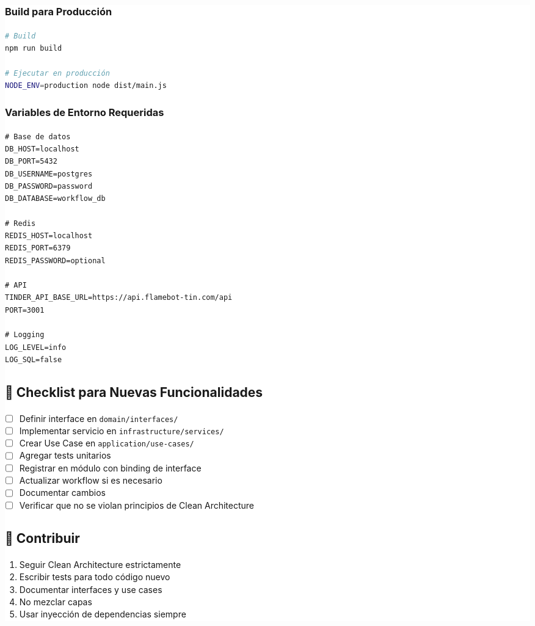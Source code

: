 ### Build para Producción

```bash
# Build
npm run build

# Ejecutar en producción
NODE_ENV=production node dist/main.js
```

### Variables de Entorno Requeridas

```env
# Base de datos
DB_HOST=localhost
DB_PORT=5432
DB_USERNAME=postgres
DB_PASSWORD=password
DB_DATABASE=workflow_db

# Redis
REDIS_HOST=localhost
REDIS_PORT=6379
REDIS_PASSWORD=optional

# API
TINDER_API_BASE_URL=https://api.flamebot-tin.com/api
PORT=3001

# Logging
LOG_LEVEL=info
LOG_SQL=false
```

## 📝 Checklist para Nuevas Funcionalidades

- [ ] Definir interface en `domain/interfaces/`
- [ ] Implementar servicio en `infrastructure/services/`
- [ ] Crear Use Case en `application/use-cases/`
- [ ] Agregar tests unitarios
- [ ] Registrar en módulo con binding de interface
- [ ] Actualizar workflow si es necesario
- [ ] Documentar cambios
- [ ] Verificar que no se violan principios de Clean Architecture

## 🤝 Contribuir

1. Seguir Clean Architecture estrictamente
2. Escribir tests para todo código nuevo
3. Documentar interfaces y use cases
4. No mezclar capas
5. Usar inyección de dependencias siempre
